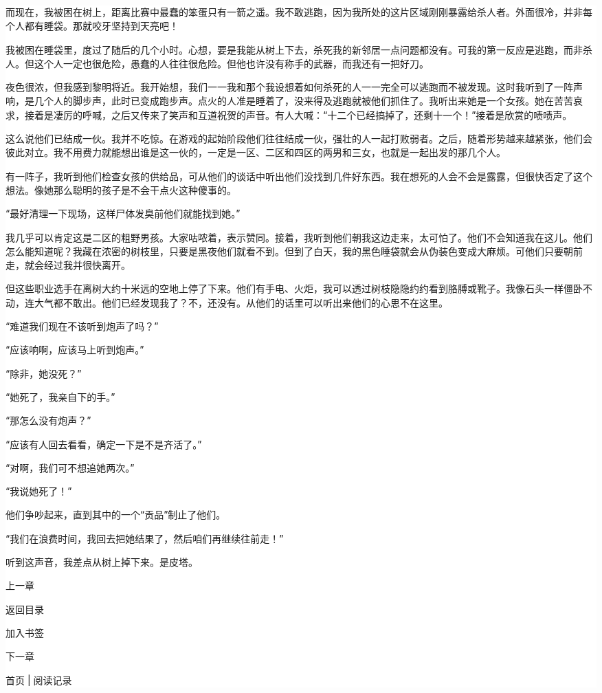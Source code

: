 而现在，我被困在树上，距离比赛中最蠢的笨蛋只有一箭之遥。我不敢逃跑，因为我所处的这片区域刚刚暴露给杀人者。外面很冷，并非每个人都有睡袋。那就咬牙坚持到天亮吧！

我被困在睡袋里，度过了随后的几个小时。心想，要是我能从树上下去，杀死我的新邻居一点问题都没有。可我的第一反应是逃跑，而非杀人。但这个人一定也很危险，愚蠢的人往往很危险。但他也许没有称手的武器，而我还有一把好刀。

夜色很浓，但我感到黎明将近。我开始想，我们一一我和那个我设想着如何杀死的人一一完全可以逃跑而不被发现。这时我听到了一阵声响，是几个人的脚步声，此时已变成跑步声。点火的人准是睡着了，没来得及逃跑就被他们抓住了。我听出来她是一个女孩。她在苦苦哀求，接着是凄厉的呼喊，之后又传来了笑声和互道祝贺的声音。有人大喊：“十二个已经搞掉了，还剩十一个！”接着是欣赏的啧啧声。

这么说他们已结成一伙。我并不吃惊。在游戏的起始阶段他们往往结成一伙，强壮的人一起打败弱者。之后，随着形势越来越紧张，他们会彼此对立。我不用费力就能想出谁是这一伙的，一定是一区、二区和四区的两男和三女，也就是一起出发的那几个人。

有一阵子，我听到他们检查女孩的供给品，可从他们的谈话中听出他们没找到几件好东西。我在想死的人会不会是露露，但很快否定了这个想法。像她那么聪明的孩子是不会干点火这种傻事的。

“最好清理一下现场，这样尸体发臭前他们就能找到她。”

我几乎可以肯定这是二区的粗野男孩。大家咕哝着，表示赞同。接着，我听到他们朝我这边走来，太可怕了。他们不会知道我在这儿。他们怎么能知道呢？我藏在浓密的树枝里，只要是黑夜他们就看不到。但到了白天，我的黑色睡袋就会从伪装色变成大麻烦。可他们只要朝前走，就会经过我并很快离开。

但这些职业选手在离树大约十米远的空地上停了下来。他们有手电、火炬，我可以透过树枝隐隐约约看到胳膊或靴子。我像石头一样僵卧不动，连大气都不敢出。他们已经发现我了？不，还没有。从他们的话里可以听出来他们的心思不在这里。

“难道我们现在不该听到炮声了吗？”

“应该响啊，应该马上听到炮声。”

“除非，她没死？”

“她死了，我亲自下的手。”

“那怎么没有炮声？”

“应该有人回去看看，确定一下是不是齐活了。”

“对啊，我们可不想追她两次。”

“我说她死了！”

他们争吵起来，直到其中的一个“贡品”制止了他们。

“我们在浪费时间，我回去把她结果了，然后咱们再继续往前走！”

听到这声音，我差点从树上掉下来。是皮塔。

上一章

返回目录

加入书签

下一章

首页 | 阅读记录